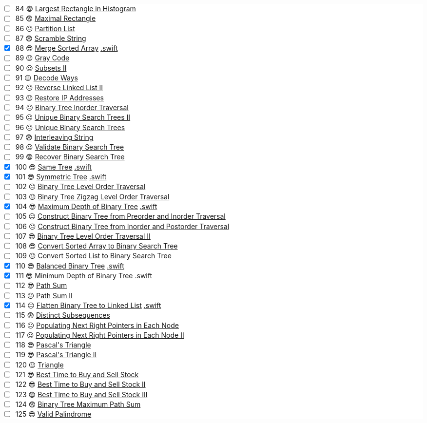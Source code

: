 - [ ] 84 😨 [Largest Rectangle in Histogram](https://leetcode.com/problems/largest-rectangle-in-histogram) 
- [ ] 85 😨 [Maximal Rectangle](https://leetcode.com/problems/maximal-rectangle) 
- [ ] 86 😐 [Partition List](https://leetcode.com/problems/partition-list) 
- [ ] 87 😨 [Scramble String](https://leetcode.com/problems/scramble-string) 
- [x] 88 😎 [Merge Sorted Array](https://leetcode.com/problems/merge-sorted-array) [.swift](./Tests/88.swift)
- [ ] 89 😐 [Gray Code](https://leetcode.com/problems/gray-code) 
- [ ] 90 😐 [Subsets II](https://leetcode.com/problems/subsets-ii) 
- [ ] 91 😐 [Decode Ways](https://leetcode.com/problems/decode-ways) 
- [ ] 92 😐 [Reverse Linked List II](https://leetcode.com/problems/reverse-linked-list-ii) 
- [ ] 93 😐 [Restore IP Addresses](https://leetcode.com/problems/restore-ip-addresses) 
- [ ] 94 😐 [Binary Tree Inorder Traversal](https://leetcode.com/problems/binary-tree-inorder-traversal) 
- [ ] 95 😐 [Unique Binary Search Trees II](https://leetcode.com/problems/unique-binary-search-trees-ii) 
- [ ] 96 😐 [Unique Binary Search Trees](https://leetcode.com/problems/unique-binary-search-trees) 
- [ ] 97 😨 [Interleaving String](https://leetcode.com/problems/interleaving-string) 
- [ ] 98 😐 [Validate Binary Search Tree](https://leetcode.com/problems/validate-binary-search-tree) 
- [ ] 99 😨 [Recover Binary Search Tree](https://leetcode.com/problems/recover-binary-search-tree) 
- [x] 100 😎 [Same Tree](https://leetcode.com/problems/same-tree) [.swift](./Tests/100.swift)
- [x] 101 😎 [Symmetric Tree](https://leetcode.com/problems/symmetric-tree) [.swift](./Tests/101.swift)
- [ ] 102 😐 [Binary Tree Level Order Traversal](https://leetcode.com/problems/binary-tree-level-order-traversal) 
- [ ] 103 😐 [Binary Tree Zigzag Level Order Traversal](https://leetcode.com/problems/binary-tree-zigzag-level-order-traversal) 
- [x] 104 😎 [Maximum Depth of Binary Tree](https://leetcode.com/problems/maximum-depth-of-binary-tree) [.swift](./Tests/104.swift)
- [ ] 105 😐 [Construct Binary Tree from Preorder and Inorder Traversal](https://leetcode.com/problems/construct-binary-tree-from-preorder-and-inorder-traversal) 
- [ ] 106 😐 [Construct Binary Tree from Inorder and Postorder Traversal](https://leetcode.com/problems/construct-binary-tree-from-inorder-and-postorder-traversal) 
- [ ] 107 😎 [Binary Tree Level Order Traversal II](https://leetcode.com/problems/binary-tree-level-order-traversal-ii) 
- [ ] 108 😎 [Convert Sorted Array to Binary Search Tree](https://leetcode.com/problems/convert-sorted-array-to-binary-search-tree) 
- [ ] 109 😐 [Convert Sorted List to Binary Search Tree](https://leetcode.com/problems/convert-sorted-list-to-binary-search-tree) 
- [x] 110 😎 [Balanced Binary Tree](https://leetcode.com/problems/balanced-binary-tree) [.swift](./Tests/110.swift)
- [x] 111 😎 [Minimum Depth of Binary Tree](https://leetcode.com/problems/minimum-depth-of-binary-tree) [.swift](./Tests/111.swift)
- [ ] 112 😎 [Path Sum](https://leetcode.com/problems/path-sum) 
- [ ] 113 😐 [Path Sum II](https://leetcode.com/problems/path-sum-ii) 
- [x] 114 😐 [Flatten Binary Tree to Linked List](https://leetcode.com/problems/flatten-binary-tree-to-linked-list) [.swift](./Tests/114.swift)
- [ ] 115 😨 [Distinct Subsequences](https://leetcode.com/problems/distinct-subsequences) 
- [ ] 116 😐 [Populating Next Right Pointers in Each Node](https://leetcode.com/problems/populating-next-right-pointers-in-each-node) 
- [ ] 117 😐 [Populating Next Right Pointers in Each Node II](https://leetcode.com/problems/populating-next-right-pointers-in-each-node-ii) 
- [ ] 118 😎 [Pascal's Triangle](https://leetcode.com/problems/pascals-triangle) 
- [ ] 119 😎 [Pascal's Triangle II](https://leetcode.com/problems/pascals-triangle-ii) 
- [ ] 120 😐 [Triangle](https://leetcode.com/problems/triangle) 
- [ ] 121 😎 [Best Time to Buy and Sell Stock](https://leetcode.com/problems/best-time-to-buy-and-sell-stock) 
- [ ] 122 😎 [Best Time to Buy and Sell Stock II](https://leetcode.com/problems/best-time-to-buy-and-sell-stock-ii) 
- [ ] 123 😨 [Best Time to Buy and Sell Stock III](https://leetcode.com/problems/best-time-to-buy-and-sell-stock-iii) 
- [ ] 124 😨 [Binary Tree Maximum Path Sum](https://leetcode.com/problems/binary-tree-maximum-path-sum) 
- [ ] 125 😎 [Valid Palindrome](https://leetcode.com/problems/valid-palindrome) 